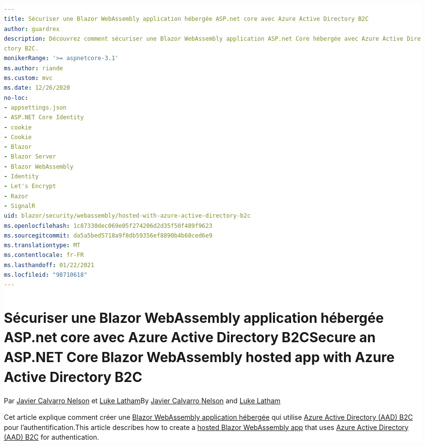 ```yaml
---
title: Sécuriser une Blazor WebAssembly application hébergée ASP.net core avec Azure Active Directory B2C
author: guardrex
description: Découvrez comment sécuriser une Blazor WebAssembly application ASP.net Core hébergée avec Azure Active Directory B2C.
monikerRange: '>= aspnetcore-3.1'
ms.author: riande
ms.custom: mvc
ms.date: 12/26/2020
no-loc:
- appsettings.json
- ASP.NET Core Identity
- cookie
- Cookie
- Blazor
- Blazor Server
- Blazor WebAssembly
- Identity
- Let's Encrypt
- Razor
- SignalR
uid: blazor/security/webassembly/hosted-with-azure-active-directory-b2c
ms.openlocfilehash: 1c87330dec069e05f274206d2d35f50f489f9623
ms.sourcegitcommit: da5a5bed5718a9f8db59356ef8890b4b60ced6e9
ms.translationtype: MT
ms.contentlocale: fr-FR
ms.lasthandoff: 01/22/2021
ms.locfileid: "98710618"
---
```

# <a name="secure-an-aspnet-core-no-locblazor-webassembly-hosted-app-with-azure-active-directory-b2c"></a><span data-ttu-id="c7a68-103">Sécuriser une Blazor WebAssembly application hébergée ASP.net core avec Azure Active Directory B2C</span><span class="sxs-lookup"><span data-stu-id="c7a68-103">Secure an ASP.NET Core Blazor WebAssembly hosted app with Azure Active Directory B2C</span></span>

<span data-ttu-id="c7a68-104">Par [Javier Calvarro Nelson](https://github.com/javiercn) et [Luke Latham](https://github.com/guardrex)</span><span class="sxs-lookup"><span data-stu-id="c7a68-104">By [Javier Calvarro Nelson](https://github.com/javiercn) and [Luke Latham](https://github.com/guardrex)</span></span>

<span data-ttu-id="c7a68-105">Cet article explique comment créer une [ Blazor WebAssembly application hébergée](xref:blazor/hosting-models#blazor-webassembly) qui utilise [Azure Active Directory (AAD) B2C](/azure/active-directory-b2c/overview) pour l’authentification.</span><span class="sxs-lookup"><span data-stu-id="c7a68-105">This article describes how to create a [hosted Blazor WebAssembly app](xref:blazor/hosting-models#blazor-webassembly) that uses [Azure Active Directory (AAD) B2C](/azure/active-directory-b2c/overview) for authentication.</span></span>
